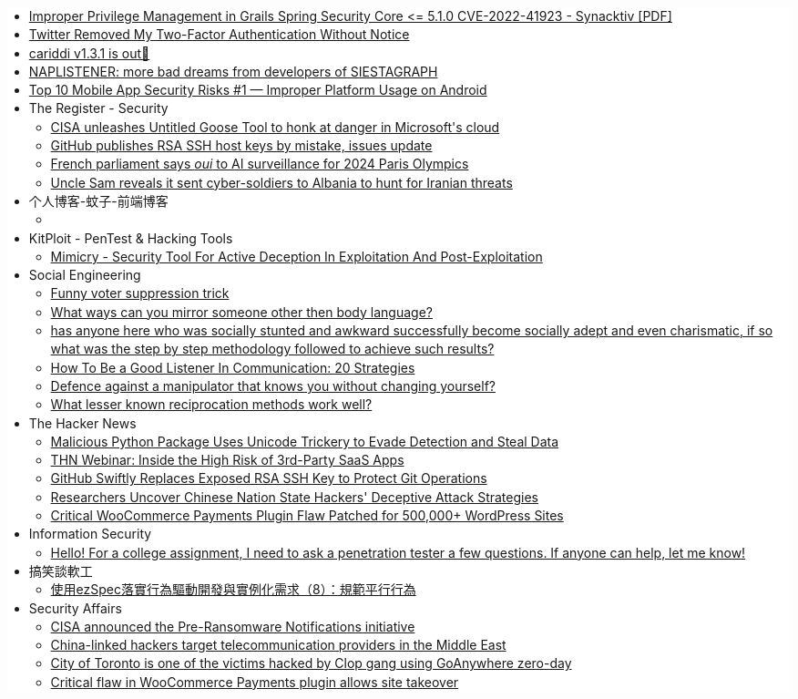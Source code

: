   - [Improper Privilege Management in Grails Spring Security Core <= 5.1.0 CVE-2022-41923 - Synacktiv [PDF]](https://www.reddit.com/r/netsec/comments/120kmfm/improper_privilege_management_in_grails_spring/)
  - [Twitter Removed My Two-Factor Authentication Without Notice](https://www.reddit.com/r/netsec/comments/1210dcy/twitter_removed_my_twofactor_authentication/)
  - [cariddi v1.3.1 is out🥳](https://www.reddit.com/r/netsec/comments/120ldr7/cariddi_v131_is_out/)
  - [NAPLISTENER: more bad dreams from developers of SIESTAGRAPH](https://www.reddit.com/r/netsec/comments/1208r3g/naplistener_more_bad_dreams_from_developers_of/)
  - [Top 10 Mobile App Security Risks #1 — Improper Platform Usage on Android](https://www.reddit.com/r/netsec/comments/120n3vz/top_10_mobile_app_security_risks_1_improper/)
- The Register - Security
  - [CISA unleashes Untitled Goose Tool to honk at danger in Microsoft's cloud](https://go.theregister.com/feed/www.theregister.com/2023/03/24/cisa_microsoft_cloud_ransomware/)
  - [GitHub publishes RSA SSH host keys by mistake, issues update](https://go.theregister.com/feed/www.theregister.com/2023/03/24/github_changes_its_ssh_host/)
  - [French parliament says <em>oui</em> to AI surveillance for 2024 Paris Olympics](https://go.theregister.com/feed/www.theregister.com/2023/03/24/al_surveillance_french/)
  - [Uncle Sam reveals it sent cyber-soldiers to Albania to hunt for Iranian threats](https://go.theregister.com/feed/www.theregister.com/2023/03/24/us_hunt_forward_albania/)
- 个人博客-蚊子-前端博客
  - [<![CDATA[前端如何实现水印功能]]>](https://www.xiabingbao.com/post/js/watermark-rs17ur.html)
- KitPloit - PenTest & Hacking Tools
  - [Mimicry - Security Tool For Active Deception In Exploitation And Post-Exploitation](http://www.kitploit.com/2023/03/mimicry-security-tool-for-active.html)
- Social Engineering
  - [Funny voter suppression trick](https://www.reddit.com/r/SocialEngineering/comments/120m3ks/funny_voter_suppression_trick/)
  - [What ways can you mirror someone other then body language?](https://www.reddit.com/r/SocialEngineering/comments/120sjt3/what_ways_can_you_mirror_someone_other_then_body/)
  - [has anyone here who was socially stunted and awkward successfully become socially adept and even charismatic, if so what was the step by step methodology followed to achieve such results?](https://www.reddit.com/r/SocialEngineering/comments/1205ft5/has_anyone_here_who_was_socially_stunted_and/)
  - [How To Be a Good Listener In Communication: 20 Strategies](https://www.reddit.com/r/SocialEngineering/comments/12103ns/how_to_be_a_good_listener_in_communication_20/)
  - [Defence against a manipulator that knows you without changing yourself?](https://www.reddit.com/r/SocialEngineering/comments/120osgm/defence_against_a_manipulator_that_knows_you/)
  - [What lesser known reciprocation methods work well?](https://www.reddit.com/r/SocialEngineering/comments/120droh/what_lesser_known_reciprocation_methods_work_well/)
- The Hacker News
  - [Malicious Python Package Uses Unicode Trickery to Evade Detection and Steal Data](https://thehackernews.com/2023/03/malicious-python-package-uses-unicode.html)
  - [THN Webinar: Inside the High Risk of 3rd-Party SaaS Apps](https://thehackernews.com/2023/03/thn-webinar-inside-high-risk-of-3rd.html)
  - [GitHub Swiftly Replaces Exposed RSA SSH Key to Protect Git Operations](https://thehackernews.com/2023/03/github-swiftly-replaces-exposed-rsa-ssh.html)
  - [Researchers Uncover Chinese Nation State Hackers' Deceptive Attack Strategies](https://thehackernews.com/2023/03/researchers-uncover-chinese-nation.html)
  - [Critical WooCommerce Payments Plugin Flaw Patched for 500,000+ WordPress Sites](https://thehackernews.com/2023/03/critical-woocommerce-payments-plugin.html)
- Information Security
  - [Hello! For a college assignment, I need to ask a penetration tester a few questions. If anyone can help, let me know!](https://www.reddit.com/r/Information_Security/comments/120hvsw/hello_for_a_college_assignment_i_need_to_ask_a/)
- 搞笑談軟工
  - [使用ezSpec落實行為驅動開發與實例化需求（8）：規範平行行為](http://teddy-chen-tw.blogspot.com/2023/03/ezspec8.html)
- Security Affairs
  - [CISA announced the Pre-Ransomware Notifications initiative](https://securityaffairs.com/143990/security/cisa-pre-ransomware-notifications-intiative.html)
  - [China-linked hackers target telecommunication providers in the Middle East](https://securityaffairs.com/143928/apt/operation-soft-cell-china-telecom-providers.html)
  - [City of Toronto is one of the victims hacked by Clop gang using GoAnywhere zero-day](https://securityaffairs.com/143938/breaking-news/city-of-toronto-clop-ransomware.html)
  - [Critical flaw in WooCommerce Payments plugin allows site takeover](https://securityaffairs.com/143959/security/woocommerce-payments-plugin-critical-bugs.html)